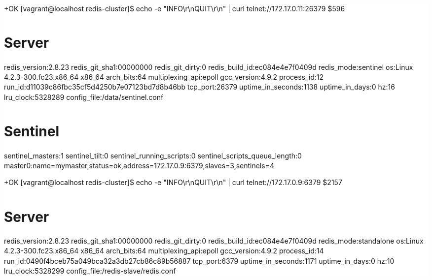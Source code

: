+OK
[vagrant@localhost redis-cluster]$ echo -e "INFO\r\nQUIT\r\n" | curl telnet://172.17.0.11:26379
$596
# Server
redis_version:2.8.23
redis_git_sha1:00000000
redis_git_dirty:0
redis_build_id:ec084e4e7f0409d
redis_mode:sentinel
os:Linux 4.2.3-300.fc23.x86_64 x86_64
arch_bits:64
multiplexing_api:epoll
gcc_version:4.9.2
process_id:12
run_id:d11039c86fbc35cf5d4250b7e07123bd7d8b46bb
tcp_port:26379
uptime_in_seconds:1138
uptime_in_days:0
hz:16
lru_clock:5328289
config_file:/data/sentinel.conf

# Sentinel
sentinel_masters:1
sentinel_tilt:0
sentinel_running_scripts:0
sentinel_scripts_queue_length:0
master0:name=mymaster,status=ok,address=172.17.0.9:6379,slaves=3,sentinels=4

+OK
[vagrant@localhost redis-cluster]$ echo -e "INFO\r\nQUIT\r\n" | curl telnet://172.17.0.9:6379
$2157
# Server
redis_version:2.8.23
redis_git_sha1:00000000
redis_git_dirty:0
redis_build_id:ec084e4e7f0409d
redis_mode:standalone
os:Linux 4.2.3-300.fc23.x86_64 x86_64
arch_bits:64
multiplexing_api:epoll
gcc_version:4.9.2
process_id:14
run_id:0490f4bceb75a049bca32a3db27cb86c89b56887
tcp_port:6379
uptime_in_seconds:1171
uptime_in_days:0
hz:10
lru_clock:5328299
config_file:/redis-slave/redis.conf
